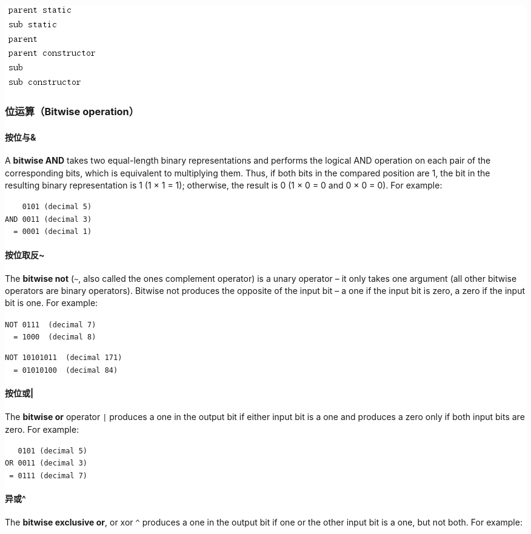![](/assets/img/posts/questions/Snipaste_2018-09-28_21-54-47.png)

### 位运算（Bitwise operation）

#### 按位与&

A **bitwise AND** takes two equal-length binary representations and performs the logical AND operation on each pair of the corresponding bits, which is equivalent to multiplying them. Thus, if both bits in the compared position are 1, the bit in the resulting binary representation is 1 (1 × 1 = 1); otherwise, the result is 0 (1 × 0 = 0 and 0 × 0 = 0). For example:

```
    0101 (decimal 5)
AND 0011 (decimal 3)
  = 0001 (decimal 1)
```

#### 按位取反~

The **bitwise not** (`~`, also called the ones complement operator) is a unary operator – it only takes one argument (all other bitwise operators are binary operators). Bitwise not produces the opposite of the input bit – a one if the input bit is zero, a zero if the input bit is one.  For example:

```
NOT 0111  (decimal 7)
  = 1000  (decimal 8)
```

```
NOT 10101011  (decimal 171)
  = 01010100  (decimal 84)
```

#### 按位或|

The **bitwise or** operator `|` produces a one in the output bit if either input bit is a one and produces a zero only if both input bits are zero.  For example:

```
   0101 (decimal 5)
OR 0011 (decimal 3)
 = 0111 (decimal 7)
```

#### 异或^

The **bitwise exclusive or**, or xor `^` produces a one in the output bit if one or the other input bit is a one, but not both. For example:
